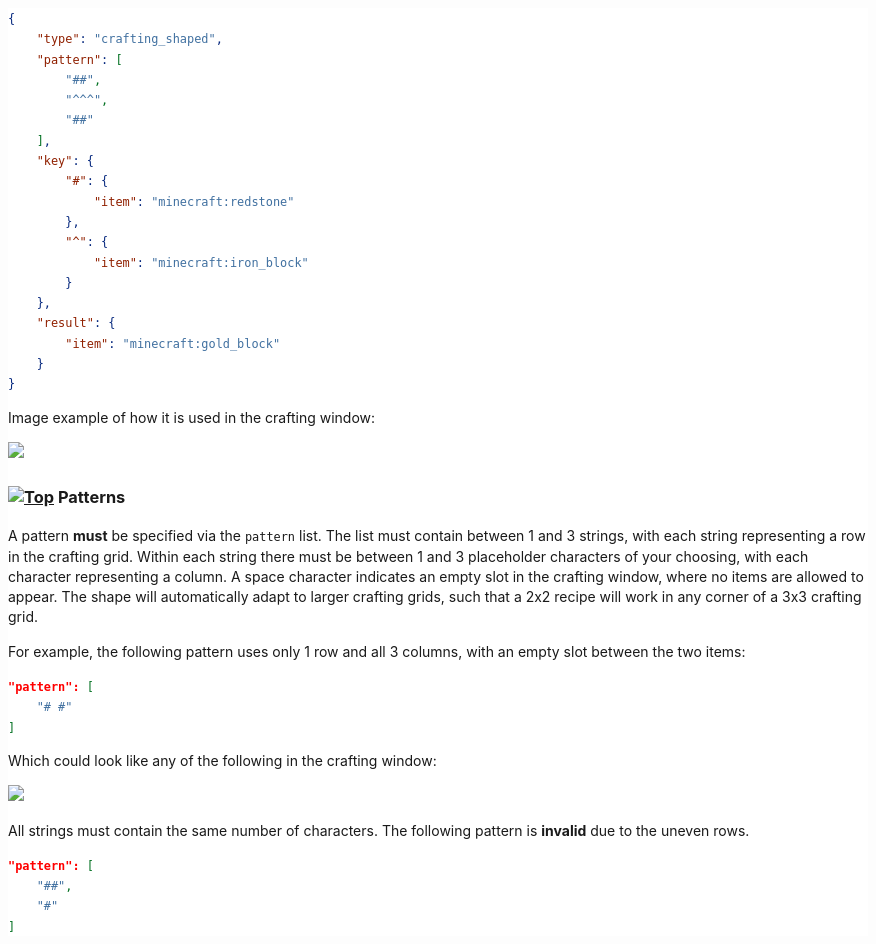 ```json
{
    "type": "crafting_shaped",
    "pattern": [
        "##",
        "^^^",
        "##"
    ],
    "key": {
        "#": {
            "item": "minecraft:redstone"
        },
        "^": {
            "item": "minecraft:iron_block"
        }
    },
    "result": {
        "item": "minecraft:gold_block"
    }
}
```

Image example of how it is used in the crafting window:

![](http://skylinerw.com/images/recipes/recipe_shaped.png)

### [![Top](http://www.skylinerw.com/images/json/icons/top.png)](#table-of-contents) <a name="shaped-patterns">Patterns</a>

A pattern **must** be specified via the `pattern` list. The list must contain between 1 and 3 strings, with each string representing a row in the crafting grid. Within each string there must be between 1 and 3 placeholder characters of your choosing, with each character representing a column. A space character indicates an empty slot in the crafting window, where no items are allowed to appear. The shape will automatically adapt to larger crafting grids, such that a 2x2 recipe will work in any corner of a 3x3 crafting grid.

For example, the following pattern uses only 1 row and all 3 columns, with an empty slot between the two items:

```json
"pattern": [
    "# #"
]
```

Which could look like any of the following in the crafting window:

![](http://skylinerw.com/images/recipes/recipe_pattern_1.png)

All strings must contain the same number of characters. The following pattern is **invalid** due to the uneven rows.

```json
"pattern": [
    "##",
    "#"
]
```
